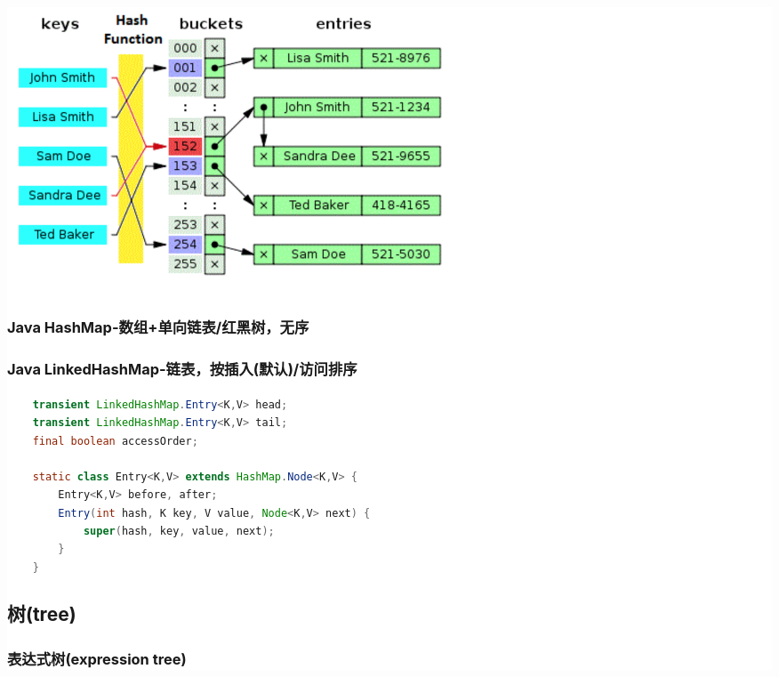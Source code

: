 <img src="images/datastructure_hashing_example_detail.png" alt="image-20200304134801051" style="zoom:50%;" />

### Java HashMap-数组+单向链表/红黑树，无序



### Java LinkedHashMap-链表，按插入(默认)/访问排序

```java
    transient LinkedHashMap.Entry<K,V> head;
    transient LinkedHashMap.Entry<K,V> tail;
    final boolean accessOrder;
    
    static class Entry<K,V> extends HashMap.Node<K,V> {
        Entry<K,V> before, after;
        Entry(int hash, K key, V value, Node<K,V> next) {
            super(hash, key, value, next);
        }
    }
```



## 树(tree)

### 表达式树(expression tree)

